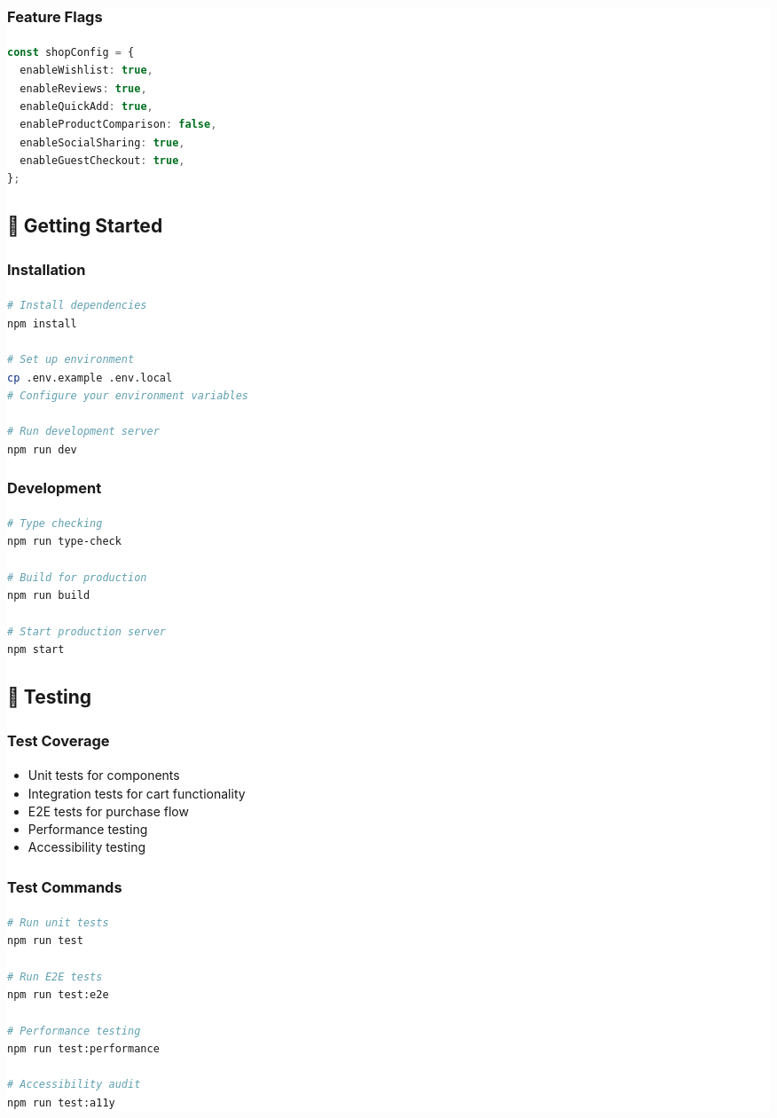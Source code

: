 ### **Feature Flags**
```typescript
const shopConfig = {
  enableWishlist: true,
  enableReviews: true,
  enableQuickAdd: true,
  enableProductComparison: false,
  enableSocialSharing: true,
  enableGuestCheckout: true,
};
```

## 🚀 Getting Started

### **Installation**
```bash
# Install dependencies
npm install

# Set up environment
cp .env.example .env.local
# Configure your environment variables

# Run development server
npm run dev
```

### **Development**
```bash
# Type checking
npm run type-check

# Build for production
npm run build

# Start production server
npm start
```

## 🧪 Testing

### **Test Coverage**
- Unit tests for components
- Integration tests for cart functionality
- E2E tests for purchase flow
- Performance testing
- Accessibility testing

### **Test Commands**
```bash
# Run unit tests
npm run test

# Run E2E tests
npm run test:e2e

# Performance testing
npm run test:performance

# Accessibility audit
npm run test:a11y
```
